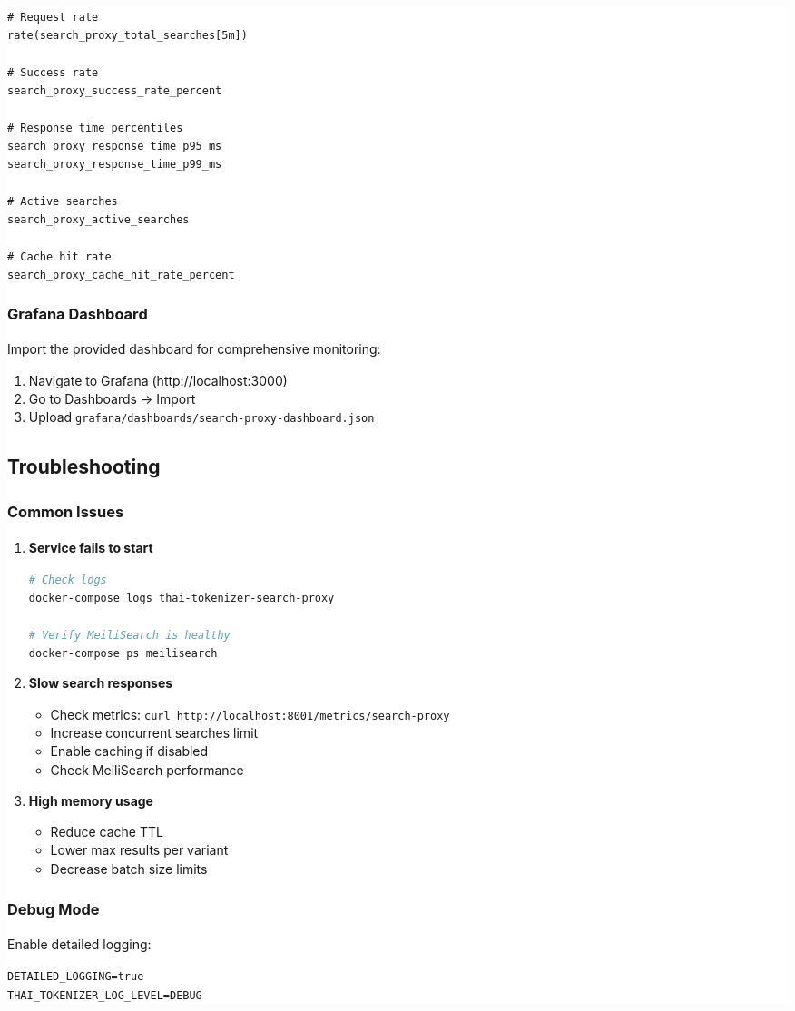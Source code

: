 ```promql
# Request rate
rate(search_proxy_total_searches[5m])

# Success rate
search_proxy_success_rate_percent

# Response time percentiles
search_proxy_response_time_p95_ms
search_proxy_response_time_p99_ms

# Active searches
search_proxy_active_searches

# Cache hit rate
search_proxy_cache_hit_rate_percent
```

### Grafana Dashboard

Import the provided dashboard for comprehensive monitoring:
1. Navigate to Grafana (http://localhost:3000)
2. Go to Dashboards → Import
3. Upload `grafana/dashboards/search-proxy-dashboard.json`

## Troubleshooting

### Common Issues

1. **Service fails to start**
   ```bash
   # Check logs
   docker-compose logs thai-tokenizer-search-proxy
   
   # Verify MeiliSearch is healthy
   docker-compose ps meilisearch
   ```

2. **Slow search responses**
   - Check metrics: `curl http://localhost:8001/metrics/search-proxy`
   - Increase concurrent searches limit
   - Enable caching if disabled
   - Check MeiliSearch performance

3. **High memory usage**
   - Reduce cache TTL
   - Lower max results per variant
   - Decrease batch size limits

### Debug Mode

Enable detailed logging:
```env
DETAILED_LOGGING=true
THAI_TOKENIZER_LOG_LEVEL=DEBUG
```
